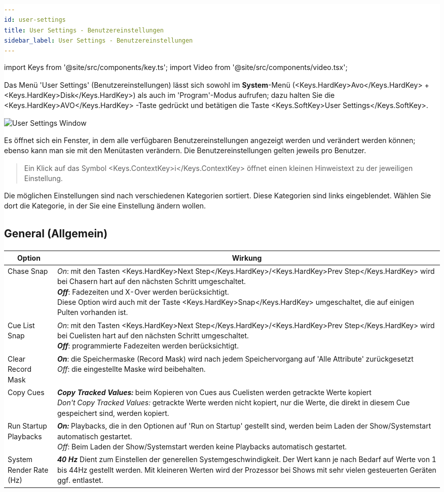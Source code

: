 ```yaml
---
id: user-settings
title: User Settings - Benutzereinstellungen
sidebar_label: User Settings - Benutzereinstellungen
---
```


import Keys from '@site/src/components/key.ts';
import Video from '@site/src/components/video.tsx';

Das Menü 'User Settings' (Benutzereinstellungen) lässt sich sowohl im
**System**-Menü (<Keys.HardKey>Avo</Keys.HardKey> + <Keys.HardKey>Disk</Keys.HardKey>) 
als auch im 'Program'-Modus aufrufen; dazu halten Sie die <Keys.HardKey>AVO</Keys.HardKey>
-Taste gedrückt und betätigen die Taste <Keys.SoftKey>User Settings</Keys.SoftKey>.

![User Settings Window](/docs/images/User-Settings-Window.png)

Es öffnet sich ein Fenster, in dem alle verfügbaren
Benutzereinstellungen angezeigt werden und verändert werden können;
ebenso kann man sie mit den Menütasten verändern. Die
Benutzereinstellungen gelten jeweils pro Benutzer.


>   Ein Klick auf das Symbol <Keys.ContextKey>i</Keys.ContextKey> öffnet einen kleinen Hinweistext 
    zu der jeweiligen Einstellung.

Die möglichen Einstellungen sind nach verschiedenen Kategorien sortiert.
Diese Kategorien sind links eingeblendet. Wählen Sie dort die Kategorie,
in der Sie eine Einstellung ändern wollen.

## General (Allgemein)

Option | Wirkung
-------|--------
Chase Snap | *On*: mit den Tasten <Keys.HardKey>Next Step</Keys.HardKey>/<Keys.HardKey>Prev Step</Keys.HardKey> wird bei Chasern hart auf den nächsten Schritt umgeschaltet. <br/>***Off***: Fadezeiten und X-Over werden berücksichtigt. <br/>Diese Option wird auch mit der Taste <Keys.HardKey>Snap</Keys.HardKey> umgeschaltet, die auf einigen Pulten vorhanden ist.
Cue List Snap | *On*: mit den Tasten <Keys.HardKey>Next Step</Keys.HardKey>/<Keys.HardKey>Prev Step</Keys.HardKey> wird bei Cuelisten hart auf den nächsten Schritt umgeschaltet.<br/>***Off***: programmierte Fadezeiten werden berücksichtigt.
Clear Record Mask | ***On***: die Speichermaske (Record Mask) wird nach jedem Speichervorgang auf 'Alle Attribute' zurückgesetzt<br/>*Off*: die eingestellte Maske wird beibehalten.
Copy Cues | ***Copy Tracked Values:*** beim Kopieren von Cues aus Cuelisten werden getrackte Werte kopiert<br/> *Don't Copy Tracked Values:* getrackte Werte werden nicht kopiert, nur die Werte, die direkt in diesem Cue gespeichert sind, werden kopiert.
Run Startup Playbacks   | ***On:*** Playbacks, die in den Optionen auf 'Run on Startup' gestellt sind, werden beim Laden der Show/Systemstart automatisch gestartet.<br/> *Off*: Beim Laden der Show/Systemstart werden keine Playbacks automatisch gestartet.
System Render Rate (Hz) | ***40 Hz*** Dient zum Einstellen der generellen Systemgeschwindigkeit. Der Wert kann je nach Bedarf auf Werte von 1 bis 44Hz gestellt werden. Mit kleineren Werten wird der Prozessor bei Shows mit sehr vielen gesteuerten Geräten ggf. entlastet.
